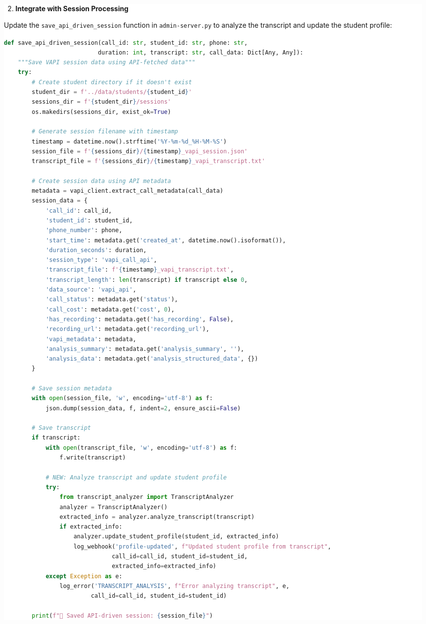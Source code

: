 2. **Integrate with Session Processing**

Update the `save_api_driven_session` function in `admin-server.py` to analyze the transcript and update the student profile:

```python
def save_api_driven_session(call_id: str, student_id: str, phone: str, 
                           duration: int, transcript: str, call_data: Dict[Any, Any]):
    """Save VAPI session data using API-fetched data"""
    try:
        # Create student directory if it doesn't exist
        student_dir = f'../data/students/{student_id}'
        sessions_dir = f'{student_dir}/sessions'
        os.makedirs(sessions_dir, exist_ok=True)
        
        # Generate session filename with timestamp
        timestamp = datetime.now().strftime('%Y-%m-%d_%H-%M-%S')
        session_file = f'{sessions_dir}/{timestamp}_vapi_session.json'
        transcript_file = f'{sessions_dir}/{timestamp}_vapi_transcript.txt'
        
        # Create session data using API metadata
        metadata = vapi_client.extract_call_metadata(call_data)
        session_data = {
            'call_id': call_id,
            'student_id': student_id,
            'phone_number': phone,
            'start_time': metadata.get('created_at', datetime.now().isoformat()),
            'duration_seconds': duration,
            'session_type': 'vapi_call_api',
            'transcript_file': f'{timestamp}_vapi_transcript.txt',
            'transcript_length': len(transcript) if transcript else 0,
            'data_source': 'vapi_api',
            'call_status': metadata.get('status'),
            'call_cost': metadata.get('cost', 0),
            'has_recording': metadata.get('has_recording', False),
            'recording_url': metadata.get('recording_url'),
            'vapi_metadata': metadata,
            'analysis_summary': metadata.get('analysis_summary', ''),
            'analysis_data': metadata.get('analysis_structured_data', {})
        }
        
        # Save session metadata
        with open(session_file, 'w', encoding='utf-8') as f:
            json.dump(session_data, f, indent=2, ensure_ascii=False)
        
        # Save transcript
        if transcript:
            with open(transcript_file, 'w', encoding='utf-8') as f:
                f.write(transcript)
            
            # NEW: Analyze transcript and update student profile
            try:
                from transcript_analyzer import TranscriptAnalyzer
                analyzer = TranscriptAnalyzer()
                extracted_info = analyzer.analyze_transcript(transcript)
                if extracted_info:
                    analyzer.update_student_profile(student_id, extracted_info)
                    log_webhook('profile-updated', f"Updated student profile from transcript",
                               call_id=call_id, student_id=student_id, 
                               extracted_info=extracted_info)
            except Exception as e:
                log_error('TRANSCRIPT_ANALYSIS', f"Error analyzing transcript", e,
                         call_id=call_id, student_id=student_id)
        
        print(f"💾 Saved API-driven session: {session_file}")
```